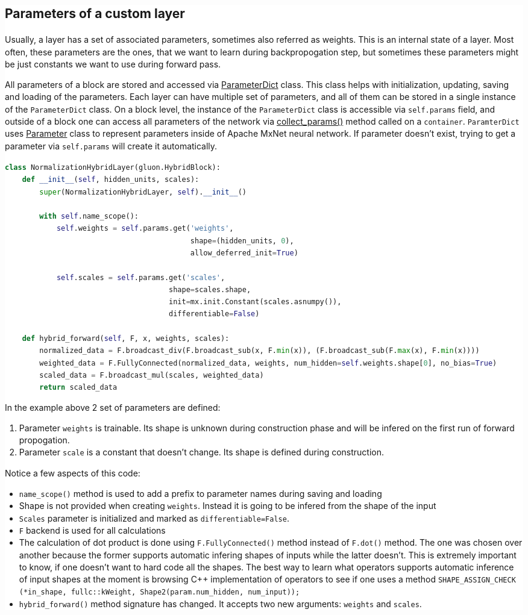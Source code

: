 ## Parameters of a custom layer

Usually, a layer has a set of associated parameters, sometimes also referred as weights. This is an internal state of a layer. Most often, these parameters are the ones, that we want to learn during backpropogation step, but sometimes these parameters might be just constants we want to use during forward pass.

All parameters of a block are stored and accessed via [ParameterDict](https://github.com/apache/incubator-mxnet/blob/master/python/mxnet/gluon/parameter.py#L508) class. This class helps with initialization, updating, saving and loading of the parameters. Each layer can have multiple set of parameters, and all of them can be stored in a single instance of the `ParameterDict` class. On a block level, the instance of the `ParameterDict` class is accessible via `self.params` field, and outside of a block one can access all parameters of the network via [collect_params()](https://mxnet.apache.org/api/python/gluon/gluon.html#mxnet.gluon.Block.collect_params) method called on a `container`. `ParamterDict` uses [Parameter](https://mxnet.apache.org/api/python/gluon/gluon.html#mxnet.gluon.Parameter) class to represent parameters inside of Apache MxNet neural network. If parameter doesn’t exist, trying to get a parameter via `self.params` will create it automatically.

```python
class NormalizationHybridLayer(gluon.HybridBlock):
    def __init__(self, hidden_units, scales):
        super(NormalizationHybridLayer, self).__init__()

        with self.name_scope():
            self.weights = self.params.get('weights',
                                           shape=(hidden_units, 0),
                                           allow_deferred_init=True)

            self.scales = self.params.get('scales',
                                      shape=scales.shape,
                                      init=mx.init.Constant(scales.asnumpy()),
                                      differentiable=False)

    def hybrid_forward(self, F, x, weights, scales):
        normalized_data = F.broadcast_div(F.broadcast_sub(x, F.min(x)), (F.broadcast_sub(F.max(x), F.min(x))))
        weighted_data = F.FullyConnected(normalized_data, weights, num_hidden=self.weights.shape[0], no_bias=True)
        scaled_data = F.broadcast_mul(scales, weighted_data)
        return scaled_data
```

In the example above 2 set of parameters are defined:
1. Parameter `weights` is trainable. Its shape is unknown during construction phase and will be infered on the first run of forward propogation.
2. Parameter `scale` is a constant that doesn’t change. Its shape is defined during construction.

Notice a few aspects of this code:

+ `name_scope()` method is used to add a prefix to parameter names during saving and loading
+ Shape is not provided when creating `weights`. Instead it is going to be infered from the shape of the input
+ `Scales` parameter is initialized and marked as `differentiable=False`.
+ `F` backend is used for all calculations
+ The calculation of dot product is done using `F.FullyConnected()` method instead of `F.dot()` method. The one was chosen over another because the former supports automatic infering shapes of inputs while the latter doesn’t. This is extremely important to know, if one doesn’t want to hard code all the shapes. The best way to learn what operators supports automatic inference of input shapes at the moment is browsing C++ implementation of operators to see if one uses a method `SHAPE_ASSIGN_CHECK(*in_shape, fullc::kWeight, Shape2(param.num_hidden, num_input));`
+ `hybrid_forward()` method signature has changed. It accepts two new arguments: `weights` and `scales`.
